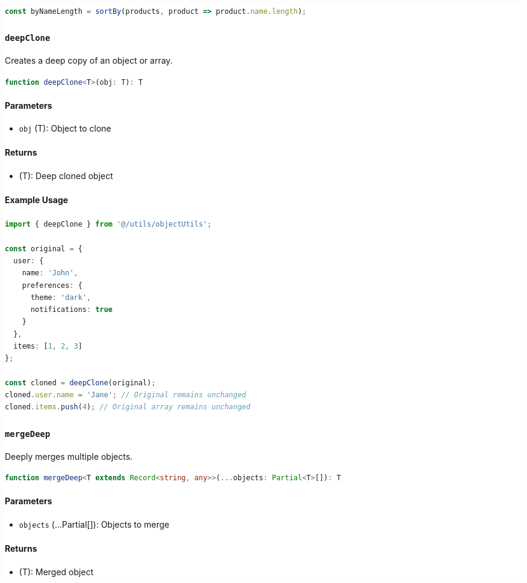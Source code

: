 ```typescript
const byNameLength = sortBy(products, product => product.name.length);
```

### `deepClone`

Creates a deep copy of an object or array.

```typescript
function deepClone<T>(obj: T): T
```

#### Parameters

- `obj` (T): Object to clone

#### Returns

- (T): Deep cloned object

#### Example Usage

```typescript
import { deepClone } from '@/utils/objectUtils';

const original = {
  user: {
    name: 'John',
    preferences: {
      theme: 'dark',
      notifications: true
    }
  },
  items: [1, 2, 3]
};

const cloned = deepClone(original);
cloned.user.name = 'Jane'; // Original remains unchanged
cloned.items.push(4); // Original array remains unchanged
```

### `mergeDeep`

Deeply merges multiple objects.

```typescript
function mergeDeep<T extends Record<string, any>>(...objects: Partial<T>[]): T
```

#### Parameters

- `objects` (...Partial<T>[]): Objects to merge

#### Returns

- (T): Merged object
